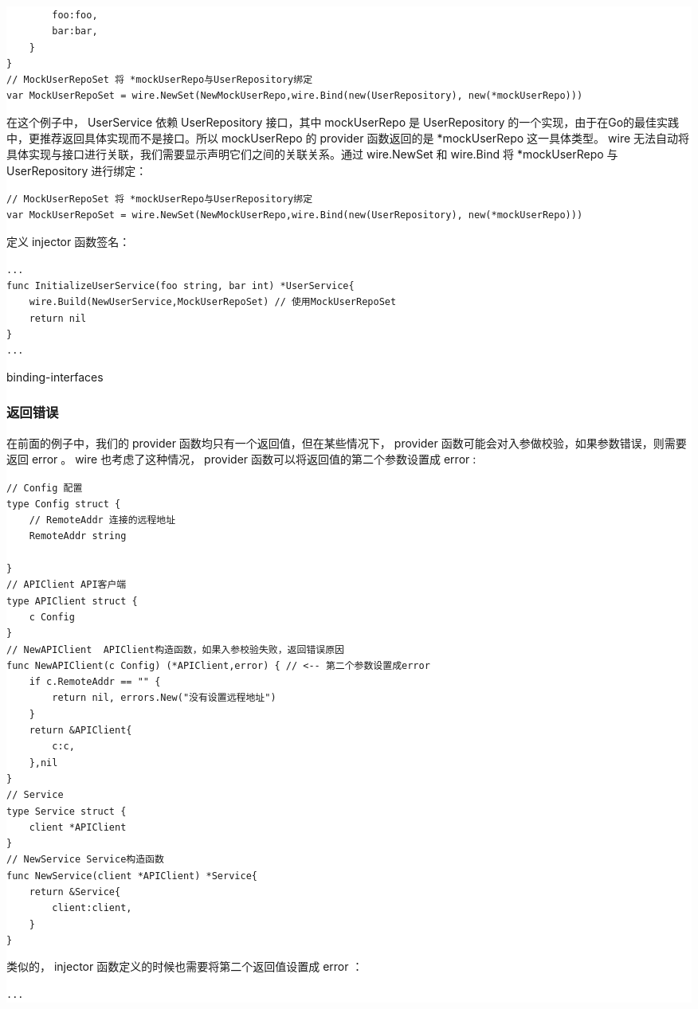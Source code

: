 ```golang
		foo:foo,
		bar:bar,
	}
}
// MockUserRepoSet 将 *mockUserRepo与UserRepository绑定
var MockUserRepoSet = wire.NewSet(NewMockUserRepo,wire.Bind(new(UserRepository), new(*mockUserRepo)))
```
在这个例子中， UserService 依赖 UserRepository 接口，其中 mockUserRepo 是 UserRepository 的一个实现，由于在Go的最佳实践中，更推荐返回具体实现而不是接口。所以 mockUserRepo 的 provider 函数返回的是 *mockUserRepo 这一具体类型。 wire 无法自动将具体实现与接口进行关联，我们需要显示声明它们之间的关联关系。通过 wire.NewSet 和 wire.Bind 将 *mockUserRepo 与 UserRepository 进行绑定：
```golang
// MockUserRepoSet 将 *mockUserRepo与UserRepository绑定
var MockUserRepoSet = wire.NewSet(NewMockUserRepo,wire.Bind(new(UserRepository), new(*mockUserRepo)))
```
定义 injector 函数签名：
```golang
...
func InitializeUserService(foo string, bar int) *UserService{
	wire.Build(NewUserService,MockUserRepoSet) // 使用MockUserRepoSet
	return nil
}
...
```
binding-interfaces

### 返回错误
在前面的例子中，我们的 provider 函数均只有一个返回值，但在某些情况下， provider 函数可能会对入参做校验，如果参数错误，则需要返回 error 。 wire 也考虑了这种情况， provider 函数可以将返回值的第二个参数设置成 error :
```golang
// Config 配置
type Config struct {
    // RemoteAddr 连接的远程地址
	RemoteAddr string
	
}
// APIClient API客户端
type APIClient struct {
	c Config
}
// NewAPIClient  APIClient构造函数，如果入参校验失败，返回错误原因
func NewAPIClient(c Config) (*APIClient,error) { // <-- 第二个参数设置成error
	if c.RemoteAddr == "" {
		return nil, errors.New("没有设置远程地址")
	}
	return &APIClient{
		c:c,
	},nil
}
// Service
type Service struct {
	client *APIClient
}
// NewService Service构造函数
func NewService(client *APIClient) *Service{
	return &Service{
		client:client,
	}
}
```
类似的， injector 函数定义的时候也需要将第二个返回值设置成 error ：
```golang
...
```